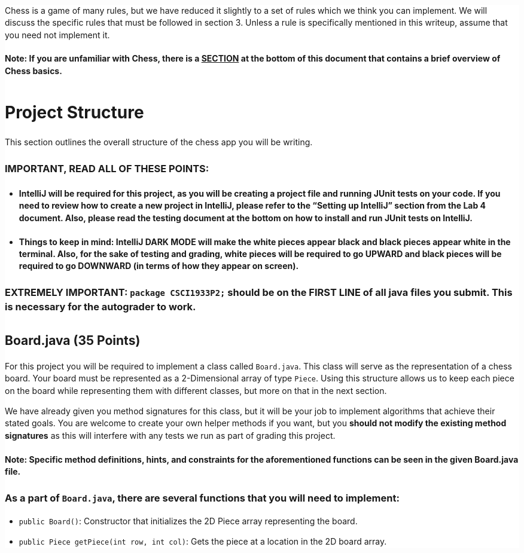 Chess is a game of many rules, but we have reduced it slightly to a set of rules which we think you can implement. We will discuss the specific rules that must be followed in section 3. Unless a rule is specifically mentioned in this writeup, assume that you need not implement it.

#### Note: If you are unfamiliar with Chess, there is a <a href="https://github.umn.edu/CSCI-1933/project02#chess-rules">SECTION</a> at the bottom of this document that contains a brief overview of Chess basics.

# Project Structure

This section outlines the overall structure of the chess app you will be writing.

### IMPORTANT, READ ALL OF THESE POINTS:

* #### IntelliJ will be required for this project, as you will be creating a project file and running JUnit tests on your code. If you need to review how to create a new project in IntelliJ, please refer to the “Setting up IntelliJ” section from the Lab 4 document. Also, please read the testing document at the bottom on how to install and run JUnit tests on IntelliJ.

* #### Things to keep in mind: IntelliJ **DARK MODE** will make the **white pieces appear black** and **black pieces appear white** in the terminal. Also, for the sake of testing and grading, **white pieces** will be required to go **UPWARD** and **black pieces** will be required to go **DOWNWARD** (in terms of how they appear on screen).

### EXTREMELY IMPORTANT: `package CSCI1933P2;` should be on the FIRST LINE of all java files you submit. This is necessary for the autograder to work.

## Board.java (35 Points)

For this project you will be required to implement a class called `Board.java`. This class will serve as the representation of a chess board. Your board must be represented as a 2-Dimensional array of type `Piece`. Using this structure allows us to keep each piece on the board while representing them with different classes, but more on that in the next section.

We have already given you method signatures for this class, but it will be your job to implement algorithms that achieve their stated goals. You are welcome to create your own helper methods if you want, but you **should not modify the existing method signatures** as this will interfere with any tests we run as part of grading this project.

#### Note: Specific method definitions, hints, and constraints for the aforementioned functions can be seen in the given Board.java file.

### As a part of ``Board.java``, there are several functions that you will need to implement:

* `public Board()`: Constructor that initializes the 2D Piece array representing the board.

* `public Piece getPiece(int row, int col)`: Gets the piece at a location in the 2D board array.
